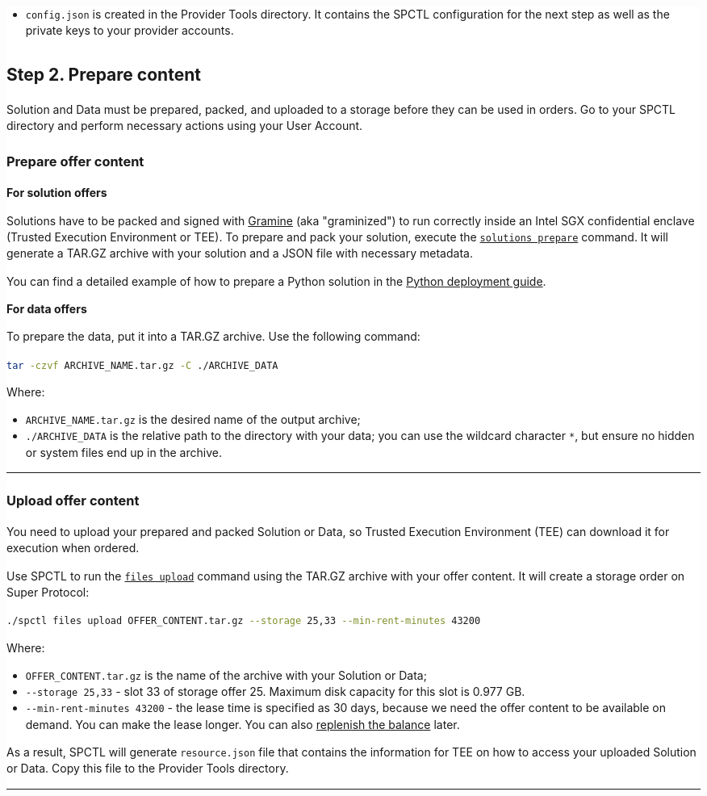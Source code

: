 * `config.json` is created in the Provider Tools directory. It contains the SPCTL configuration for the next step as well as the private keys to your provider accounts.

## Step 2. Prepare content

Solution and Data must be prepared, packed, and uploaded to a storage before they can be used in orders. Go to your SPCTL directory and perform necessary actions using your User Account.

### Prepare offer content

**For solution offers**

Solutions have to be packed and signed with [Gramine](https://gramineproject.io/) (aka "graminized") to run correctly inside an Intel SGX confidential enclave (Trusted Execution Environment or TEE). To prepare and pack your solution, execute the [`solutions prepare`](/developers/cli_commands/solutions/prepare) command. It will generate a TAR.GZ archive with your solution and a JSON file with necessary metadata.

You can find a detailed example of how to prepare a Python solution in the [Python deployment guide](/developers/deployment_guides/python/solution_prep).

**For data offers**

To prepare the data, put it into a TAR.GZ archive. Use the following command:

```bash
tar -czvf ARCHIVE_NAME.tar.gz -C ./ARCHIVE_DATA
```

Where:
- `ARCHIVE_NAME.tar.gz` is the desired name of the output archive;
- `./ARCHIVE_DATA` is the relative path to the directory with your data; you can use the wildcard character `*`, but ensure no hidden or system files end up in the archive.

---

### Upload offer content

You need to upload your prepared and packed Solution or Data, so Trusted Execution Environment (TEE) can download it for execution when ordered.

Use SPCTL to run the [`files upload`](/developers/cli_commands/files/upload) command using the TAR.GZ archive with your offer content. It will create a storage order on Super Protocol:

```bash
./spctl files upload OFFER_CONTENT.tar.gz --storage 25,33 --min-rent-minutes 43200
```

Where:
- `OFFER_CONTENT.tar.gz` is the name of the archive with your Solution or Data;
- `--storage 25,33` - slot 33 of storage offer 25. Maximum disk capacity for this slot is 0.977 GB.
- `--min-rent-minutes 43200` - the lease time is specified as 30 days, because we need the offer content to be available on demand. You can make the lease longer. You can also [replenish the balance](/developers/cli_commands/orders/replenish-deposit) later.

As a result, SPCTL will generate `resource.json` file that contains the information for TEE on how to access your uploaded Solution or Data. Copy this file to the Provider Tools directory.

---